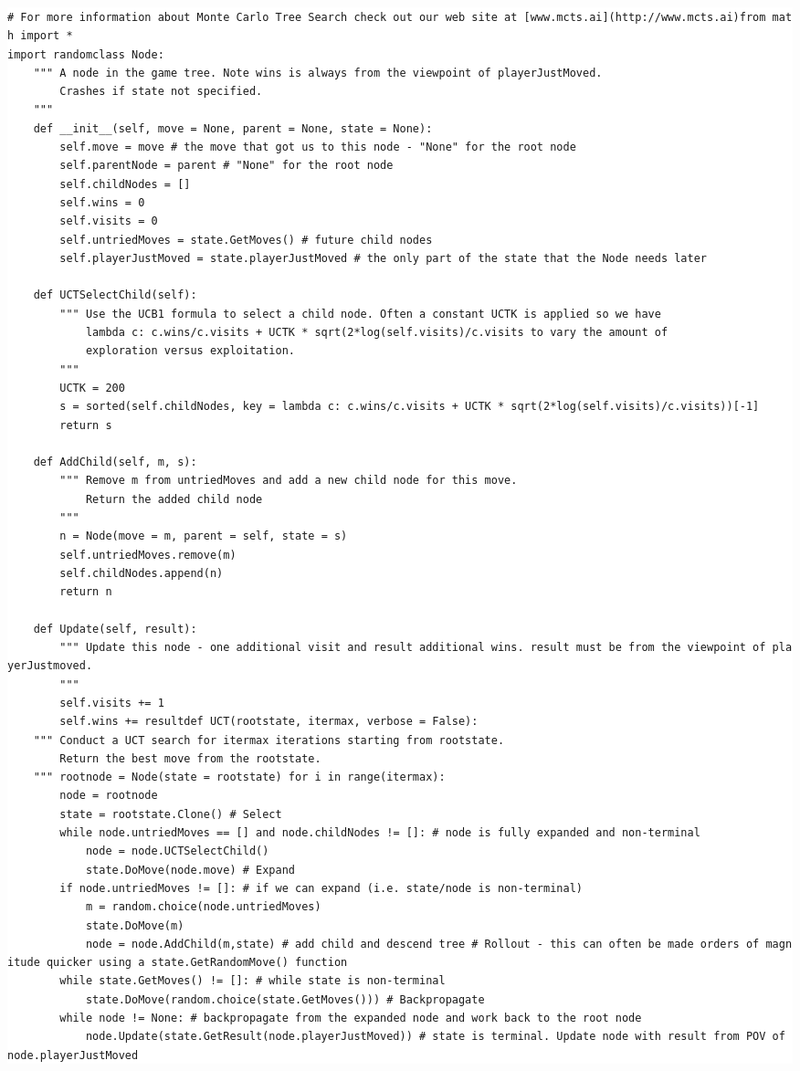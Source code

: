 ```
# For more information about Monte Carlo Tree Search check out our web site at [www.mcts.ai](http://www.mcts.ai)from math import *
import randomclass Node:
    """ A node in the game tree. Note wins is always from the viewpoint of playerJustMoved.
        Crashes if state not specified.
    """
    def __init__(self, move = None, parent = None, state = None):
        self.move = move # the move that got us to this node - "None" for the root node
        self.parentNode = parent # "None" for the root node
        self.childNodes = []
        self.wins = 0
        self.visits = 0
        self.untriedMoves = state.GetMoves() # future child nodes
        self.playerJustMoved = state.playerJustMoved # the only part of the state that the Node needs later

    def UCTSelectChild(self):
        """ Use the UCB1 formula to select a child node. Often a constant UCTK is applied so we have
            lambda c: c.wins/c.visits + UCTK * sqrt(2*log(self.visits)/c.visits to vary the amount of
            exploration versus exploitation.
        """
        UCTK = 200
        s = sorted(self.childNodes, key = lambda c: c.wins/c.visits + UCTK * sqrt(2*log(self.visits)/c.visits))[-1]
        return s

    def AddChild(self, m, s):
        """ Remove m from untriedMoves and add a new child node for this move.
            Return the added child node
        """
        n = Node(move = m, parent = self, state = s)
        self.untriedMoves.remove(m)
        self.childNodes.append(n)
        return n

    def Update(self, result):
        """ Update this node - one additional visit and result additional wins. result must be from the viewpoint of playerJustmoved.
        """
        self.visits += 1
        self.wins += resultdef UCT(rootstate, itermax, verbose = False):
    """ Conduct a UCT search for itermax iterations starting from rootstate.
        Return the best move from the rootstate.
    """ rootnode = Node(state = rootstate) for i in range(itermax):
        node = rootnode
        state = rootstate.Clone() # Select
        while node.untriedMoves == [] and node.childNodes != []: # node is fully expanded and non-terminal
            node = node.UCTSelectChild()
            state.DoMove(node.move) # Expand
        if node.untriedMoves != []: # if we can expand (i.e. state/node is non-terminal)
            m = random.choice(node.untriedMoves) 
            state.DoMove(m)
            node = node.AddChild(m,state) # add child and descend tree # Rollout - this can often be made orders of magnitude quicker using a state.GetRandomMove() function
        while state.GetMoves() != []: # while state is non-terminal
            state.DoMove(random.choice(state.GetMoves())) # Backpropagate
        while node != None: # backpropagate from the expanded node and work back to the root node
            node.Update(state.GetResult(node.playerJustMoved)) # state is terminal. Update node with result from POV of node.playerJustMoved
```
